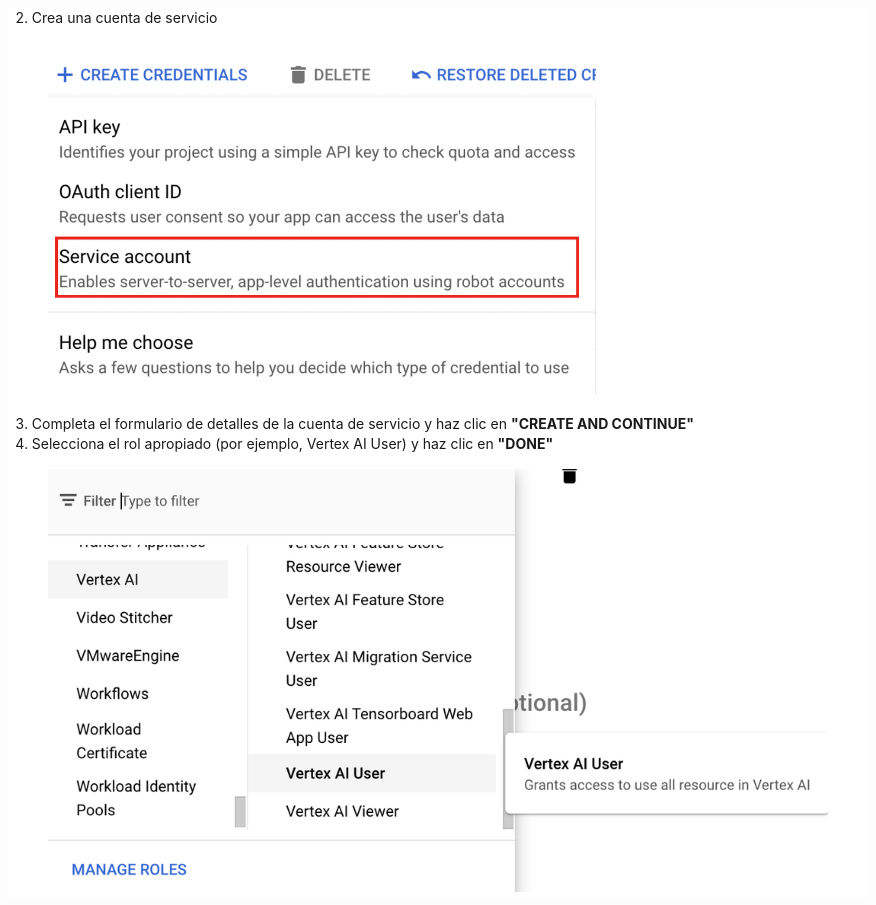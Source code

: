 2. Crea una cuenta de servicio

<figure><img src="../../../.gitbook/assets/gcp_credential/create_service_account.png" alt="" width="563"><figcaption></figcaption></figure>

3. Completa el formulario de detalles de la cuenta de servicio y haz clic en **"CREATE AND CONTINUE"**
4. Selecciona el rol apropiado (por ejemplo, Vertex AI User) y haz clic en **"DONE"**

<figure><img src="../../../.gitbook/assets/gcp_credential/select_role.png" alt=""><figcaption></figcaption></figure>

